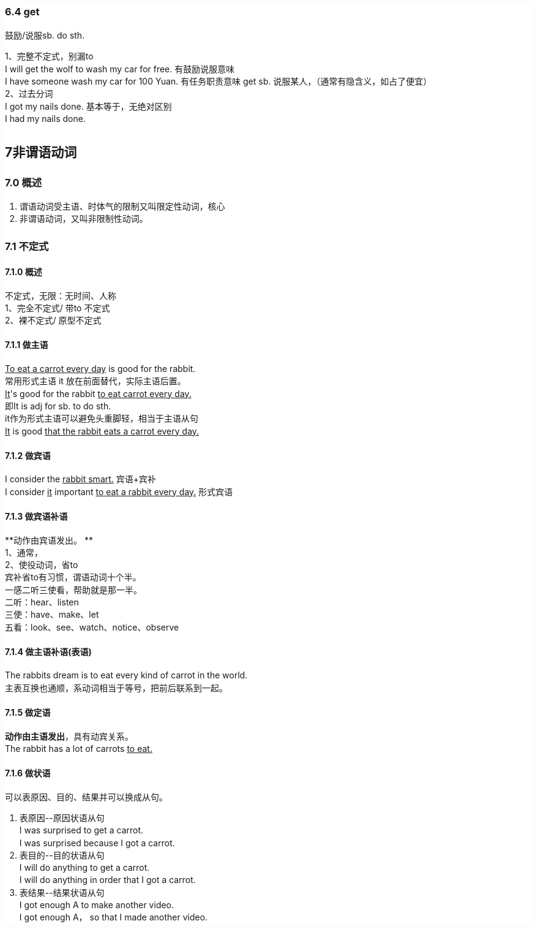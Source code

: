 ### 6.4 get

鼓励/说服sb. do sth.

1、完整不定式，别漏to  
I will get the wolf to wash my car for free. 有鼓励说服意味  
I have someone wash my car for 100 Yuan. 有任务职责意味 get sb. 说服某人，（通常有隐含义，如占了便宜）  
2、过去分词  
I got my nails done. 基本等于，无绝对区别  
I had my nails done.

## 7非谓语动词

### 7.0 概述  

1. 谓语动词受主语、时体气的限制又叫限定性动词，核心
2. 非谓语动词，又叫非限制性动词。

### 7.1 不定式  

#### 7.1.0 概述  

不定式，无限：无时间、人称  <br />1、完全不定式/ 带to 不定式<br />2、裸不定式/ 原型不定式

#### 7.1.1  做主语

<u>To eat a carrot every day</u> is good for the rabbit.<br />常用形式主语 it 放在前面替代，实际主语后置。<br /><u>It</u>'s good for the rabbit <u>to eat carrot every day.</u><br />即It is adj for sb. to do sth.<br />it作为形式主语可以避免头重脚轻，相当于主语从句  
<u>It</u> is good <u>that the rabbit eats a carrot every day.</u>

#### 7.1.2  做宾语

 I consider the <u>rabbit smart.</u>  宾语+宾补<br /> I consider <u>it</u> important <u>to eat a rabbit every day.</u> 形式宾语

#### 7.1.3  做宾语补语

**动作由宾语发出。  **  
1、通常，<br />2、使役动词，省to<br />	宾补省to有习惯，谓语动词十个半。<br />	一感二听三使看，帮助就是那一半。<br />	二听：hear、listen<br />	三使：have、make、let<br />	五看：look、see、watch、notice、observe

#### 7.1.4  做主语补语(表语)  

The rabbits dream is to eat every kind of carrot in the world.<br />主表互换也通顺，系动词相当于等号，把前后联系到一起。

#### 7.1.5  做定语  

**动作由主语发出**，具有动宾关系。<br />The rabbit has a lot of carrots <u>to eat.</u>  

#### 7.1.6  做状语

可以表原因、目的、结果并可以换成从句。  

1. 表原因--原因状语从句  <br />I was surprised to get a carrot.  <br />I was surprised because I got a carrot.
2. 表目的--目的状语从句  <br /> I will do anything to get a carrot.  <br /> I will do anything in order that I got a carrot.
3. 表结果--结果状语从句  <br /> I got enough A to make another video.  <br /> I got enough A， so that I made another video.
